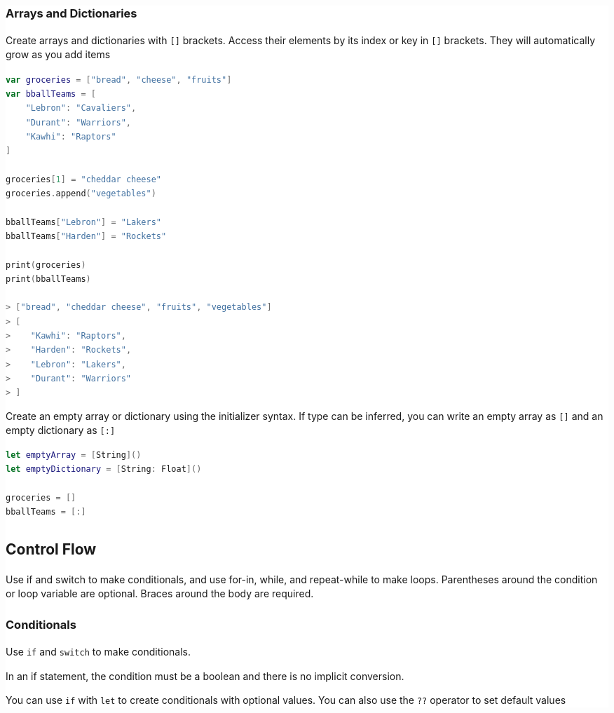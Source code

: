 ### Arrays and Dictionaries

Create arrays and dictionaries with `[]` brackets. Access their elements by its index or key in `[]` brackets. They will automatically grow as you add items

```swift
var groceries = ["bread", "cheese", "fruits"]
var bballTeams = [
    "Lebron": "Cavaliers",
    "Durant": "Warriors",
    "Kawhi": "Raptors"
]

groceries[1] = "cheddar cheese"
groceries.append("vegetables")

bballTeams["Lebron"] = "Lakers"
bballTeams["Harden"] = "Rockets"

print(groceries)
print(bballTeams)

> ["bread", "cheddar cheese", "fruits", "vegetables"]
> [
>    "Kawhi": "Raptors",
>    "Harden": "Rockets",
>    "Lebron": "Lakers",
>    "Durant": "Warriors"
> ]
```

Create an empty array or dictionary using the initializer syntax. If type can be inferred, you can write an empty array as `[]` and an empty dictionary as `[:]`

```swift
let emptyArray = [String]()
let emptyDictionary = [String: Float]()

groceries = []
bballTeams = [:]
```

## Control Flow

Use if and switch to make conditionals, and use for-in, while, and repeat-while to make loops. Parentheses around the condition or loop variable are optional. Braces around the body are required.

### Conditionals

Use `if` and `switch` to make conditionals.

In an if statement, the condition must be a boolean and there is no implicit conversion.

You can use `if` with `let` to create conditionals with optional values. You can also use the `??` operator to set default values
